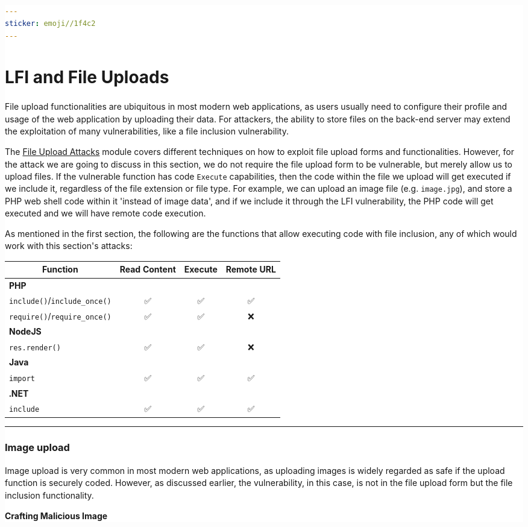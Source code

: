 ```yaml
---
sticker: emoji//1f4c2
---
```


# LFI and File Uploads

File upload functionalities are ubiquitous in most modern web applications, as users usually need to configure their profile and usage of the web application by uploading their data. For attackers, the ability to store files on the back-end server may extend the exploitation of many vulnerabilities, like a file inclusion vulnerability.

The [File Upload Attacks](https://academy.hackthebox.com/module/details/136) module covers different techniques on how to exploit file upload forms and functionalities. However, for the attack we are going to discuss in this section, we do not require the file upload form to be vulnerable, but merely allow us to upload files. If the vulnerable function has code `Execute` capabilities, then the code within the file we upload will get executed if we include it, regardless of the file extension or file type. For example, we can upload an image file (e.g. `image.jpg`), and store a PHP web shell code within it 'instead of image data', and if we include it through the LFI vulnerability, the PHP code will get executed and we will have remote code execution.

As mentioned in the first section, the following are the functions that allow executing code with file inclusion, any of which would work with this section's attacks:

| **Function**                 | **Read Content** | **Execute** | **Remote URL** |
| ---------------------------- | :--------------: | :---------: | :------------: |
| **PHP**                      |                  |             |                |
| `include()`/`include_once()` |         ✅        |      ✅      |        ✅       |
| `require()`/`require_once()` |         ✅        |      ✅      |        ❌       |
| **NodeJS**                   |                  |             |                |
| `res.render()`               |         ✅        |      ✅      |        ❌       |
| **Java**                     |                  |             |                |
| `import`                     |         ✅        |      ✅      |        ✅       |
| **.NET**                     |                  |             |                |
| `include`                    |         ✅        |      ✅      |        ✅       |

***

### Image upload

Image upload is very common in most modern web applications, as uploading images is widely regarded as safe if the upload function is securely coded. However, as discussed earlier, the vulnerability, in this case, is not in the file upload form but the file inclusion functionality.

**Crafting Malicious Image**
